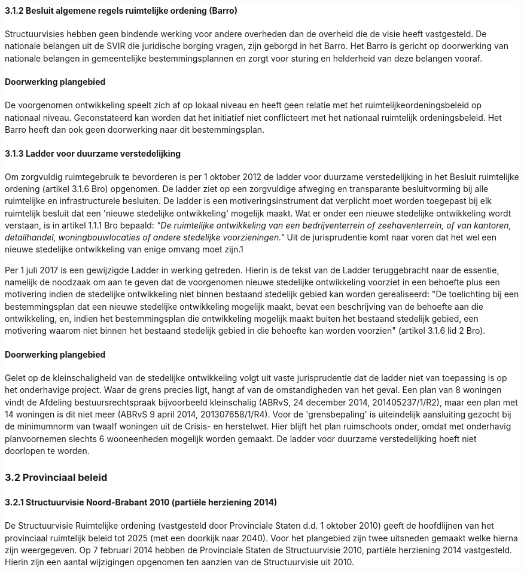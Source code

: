 #### **3.1.2 Besluit algemene regels ruimtelijke ordening (Barro)**

Structuurvisies hebben geen bindende werking voor andere overheden dan de overheid die de visie heeft vastgesteld. De nationale belangen uit de SVIR die juridische borging vragen, zijn geborgd in het Barro. Het Barro is gericht op doorwerking van nationale belangen in gemeentelijke bestemmingsplannen en zorgt voor sturing en helderheid van deze belangen vooraf.

#### **Doorwerking plangebied**

De voorgenomen ontwikkeling speelt zich af op lokaal niveau en heeft geen relatie met het ruimtelijkeordeningsbeleid op nationaal niveau. Geconstateerd kan worden dat het initiatief niet conflicteert met het nationaal ruimtelijk ordeningsbeleid. Het Barro heeft dan ook geen doorwerking naar dit bestemmingsplan.

#### **3.1.3 Ladder voor duurzame verstedelijking**

Om zorgvuldig ruimtegebruik te bevorderen is per 1 oktober 2012 de ladder voor duurzame verstedelijking in het Besluit ruimtelijke ordening (artikel 3.1.6 Bro) opgenomen. De ladder ziet op een zorgvuldige afweging en transparante besluitvorming bij alle ruimtelijke en infrastructurele besluiten. De ladder is een motiveringsinstrument dat verplicht moet worden toegepast bij elk ruimtelijk besluit dat een 'nieuwe stedelijke ontwikkeling' mogelijk maakt. Wat er onder een nieuwe stedelijke ontwikkeling wordt verstaan, is in artikel 1.1.1 Bro bepaald: *"De ruimtelijke ontwikkeling van een bedrijventerrein of*  *zeehaventerrein, of van kantoren, detailhandel, woningbouwlocaties of andere stedelijke voorzieningen."* Uit de jurisprudentie komt naar voren dat het wel een nieuwe stedelijke ontwikkeling van enige omvang moet zijn.1

Per 1 juli 2017 is een gewijzigde Ladder in werking getreden. Hierin is de tekst van de Ladder teruggebracht naar de essentie, namelijk de noodzaak om aan te geven dat de voorgenomen nieuwe stedelijke ontwikkeling voorziet in een behoefte plus een motivering indien de stedelijke ontwikkeling niet binnen bestaand stedelijk gebied kan worden gerealiseerd: "De toelichting bij een bestemmingsplan dat een nieuwe stedelijke ontwikkeling mogelijk maakt, bevat een beschrijving van de behoefte aan die ontwikkeling, en, indien het bestemmingsplan die ontwikkeling mogelijk maakt buiten het bestaand stedelijk gebied, een motivering waarom niet binnen het bestaand stedelijk gebied in die behoefte kan worden voorzien" (artikel 3.1.6 lid 2 Bro).

#### **Doorwerking plangebied**

Gelet op de kleinschaligheid van de stedelijke ontwikkeling volgt uit vaste jurisprudentie dat de ladder niet van toepassing is op het onderhavige project. Waar de grens precies ligt, hangt af van de omstandigheden van het geval. Een plan van 8 woningen vindt de Afdeling bestuursrechtspraak bijvoorbeeld kleinschalig (ABRvS, 24 december 2014, 201405237/1/R2), maar een plan met 14 woningen is dit niet meer (ABRvS 9 april 2014, 201307658/1/R4). Voor de 'grensbepaling' is uiteindelijk aansluiting gezocht bij de minimumnorm van twaalf woningen uit de Crisis- en herstelwet. Hier blijft het plan ruimschoots onder, omdat met onderhavig planvoornemen slechts 6 wooneenheden mogelijk worden gemaakt. De ladder voor duurzame verstedelijking hoeft niet doorlopen te worden.

### **3.2 Provinciaal beleid**

#### **3.2.1 Structuurvisie Noord-Brabant 2010 (partiële herziening 2014)**

De Structuurvisie Ruimtelijke ordening (vastgesteld door Provinciale Staten d.d. 1 oktober 2010) geeft de hoofdlijnen van het provinciaal ruimtelijk beleid tot 2025 (met een doorkijk naar 2040). Voor het plangebied zijn twee uitsneden gemaakt welke hierna zijn weergegeven. Op 7 februari 2014 hebben de Provinciale Staten de Structuurvisie 2010, partiële herziening 2014 vastgesteld. Hierin zijn een aantal wijzigingen opgenomen ten aanzien van de Structuurvisie uit 2010.
